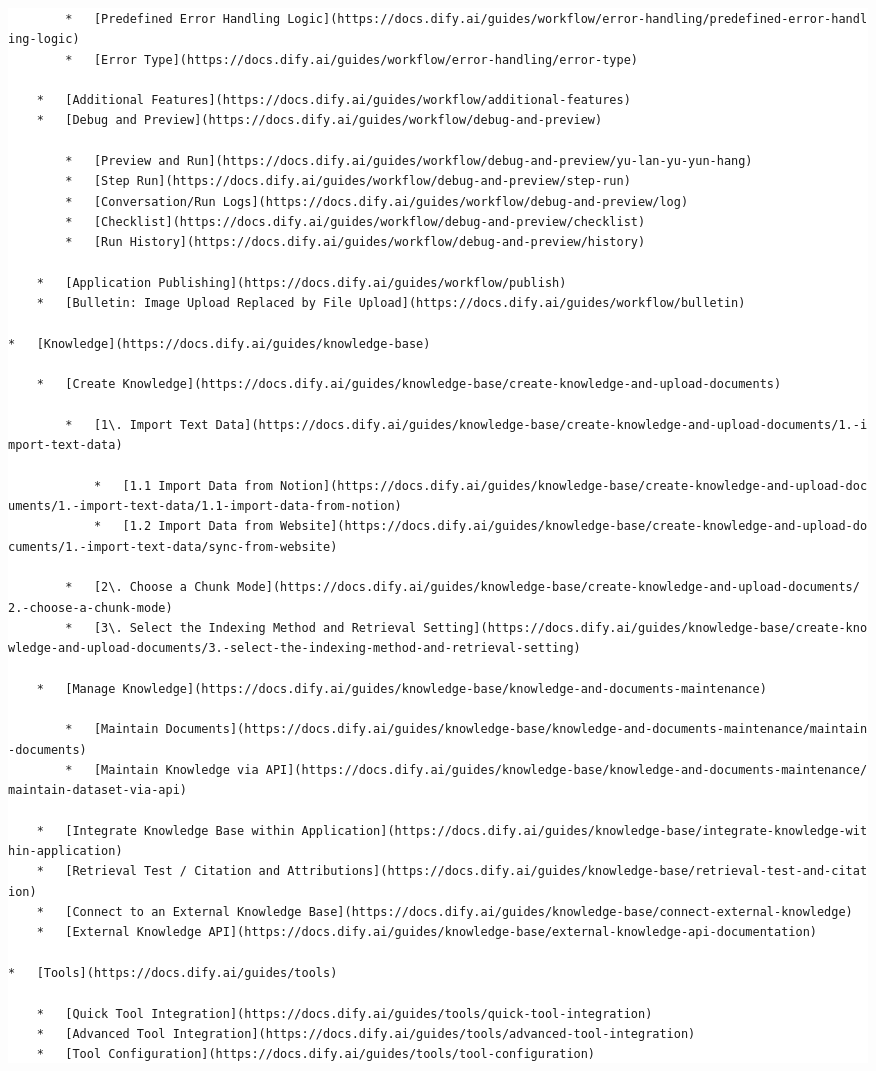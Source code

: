             *   [Predefined Error Handling Logic](https://docs.dify.ai/guides/workflow/error-handling/predefined-error-handling-logic)
            *   [Error Type](https://docs.dify.ai/guides/workflow/error-handling/error-type)
            
        *   [Additional Features](https://docs.dify.ai/guides/workflow/additional-features)
        *   [Debug and Preview](https://docs.dify.ai/guides/workflow/debug-and-preview)
            
            *   [Preview and Run](https://docs.dify.ai/guides/workflow/debug-and-preview/yu-lan-yu-yun-hang)
            *   [Step Run](https://docs.dify.ai/guides/workflow/debug-and-preview/step-run)
            *   [Conversation/Run Logs](https://docs.dify.ai/guides/workflow/debug-and-preview/log)
            *   [Checklist](https://docs.dify.ai/guides/workflow/debug-and-preview/checklist)
            *   [Run History](https://docs.dify.ai/guides/workflow/debug-and-preview/history)
            
        *   [Application Publishing](https://docs.dify.ai/guides/workflow/publish)
        *   [Bulletin: Image Upload Replaced by File Upload](https://docs.dify.ai/guides/workflow/bulletin)
        
    *   [Knowledge](https://docs.dify.ai/guides/knowledge-base)
        
        *   [Create Knowledge](https://docs.dify.ai/guides/knowledge-base/create-knowledge-and-upload-documents)
            
            *   [1\. Import Text Data](https://docs.dify.ai/guides/knowledge-base/create-knowledge-and-upload-documents/1.-import-text-data)
                
                *   [1.1 Import Data from Notion](https://docs.dify.ai/guides/knowledge-base/create-knowledge-and-upload-documents/1.-import-text-data/1.1-import-data-from-notion)
                *   [1.2 Import Data from Website](https://docs.dify.ai/guides/knowledge-base/create-knowledge-and-upload-documents/1.-import-text-data/sync-from-website)
                
            *   [2\. Choose a Chunk Mode](https://docs.dify.ai/guides/knowledge-base/create-knowledge-and-upload-documents/2.-choose-a-chunk-mode)
            *   [3\. Select the Indexing Method and Retrieval Setting](https://docs.dify.ai/guides/knowledge-base/create-knowledge-and-upload-documents/3.-select-the-indexing-method-and-retrieval-setting)
            
        *   [Manage Knowledge](https://docs.dify.ai/guides/knowledge-base/knowledge-and-documents-maintenance)
            
            *   [Maintain Documents](https://docs.dify.ai/guides/knowledge-base/knowledge-and-documents-maintenance/maintain-documents)
            *   [Maintain Knowledge via API](https://docs.dify.ai/guides/knowledge-base/knowledge-and-documents-maintenance/maintain-dataset-via-api)
            
        *   [Integrate Knowledge Base within Application](https://docs.dify.ai/guides/knowledge-base/integrate-knowledge-within-application)
        *   [Retrieval Test / Citation and Attributions](https://docs.dify.ai/guides/knowledge-base/retrieval-test-and-citation)
        *   [Connect to an External Knowledge Base](https://docs.dify.ai/guides/knowledge-base/connect-external-knowledge)
        *   [External Knowledge API](https://docs.dify.ai/guides/knowledge-base/external-knowledge-api-documentation)
        
    *   [Tools](https://docs.dify.ai/guides/tools)
        
        *   [Quick Tool Integration](https://docs.dify.ai/guides/tools/quick-tool-integration)
        *   [Advanced Tool Integration](https://docs.dify.ai/guides/tools/advanced-tool-integration)
        *   [Tool Configuration](https://docs.dify.ai/guides/tools/tool-configuration)
            